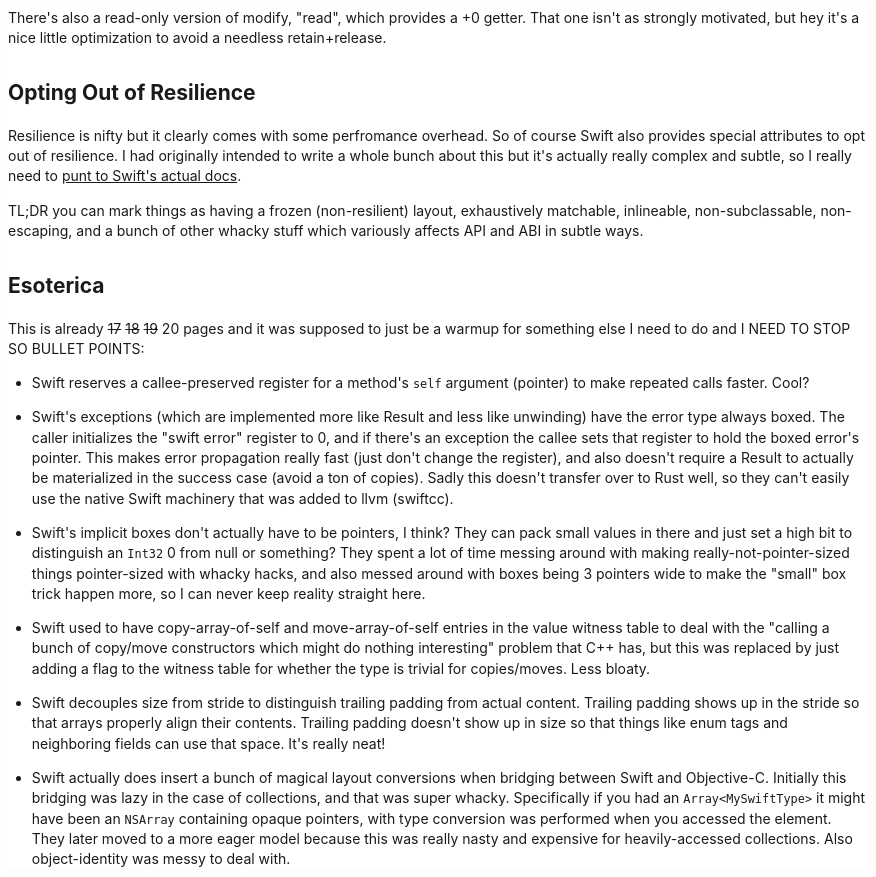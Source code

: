 There's also a read-only version of modify, "read", which provides a +0 getter. That one isn't as strongly motivated, but hey it's a nice little optimization to avoid a needless retain+release.





## Opting Out of Resilience

Resilience is nifty but it clearly comes with some perfromance overhead. So of course Swift also provides special attributes to opt out of resilience. I had originally intended to write a whole bunch about this but it's actually really complex and subtle, so I really need to [punt to Swift's actual docs][lib-evolution].

TL;DR you can mark things as having a frozen (non-resilient) layout, exhaustively matchable, inlineable, non-subclassable, non-escaping, and a bunch of other whacky stuff which variously affects API and ABI in subtle ways.



## Esoterica

This is already <s>17</s> <s>18</s> <s>19</s> 20 pages and it was supposed to just be a warmup for something else I need to do and I NEED TO STOP SO BULLET POINTS:

* Swift reserves a callee-preserved register for a method's `self` argument (pointer) to make repeated calls faster. Cool?

* Swift's exceptions (which are implemented more like Result and less like unwinding) have the error type always boxed. The caller initializes the "swift error" register to 0, and if there's an exception the callee sets that register to hold the boxed error's pointer. This makes error propagation really fast (just don't change the register), and also doesn't require a Result to actually be materialized in the success case (avoid a ton of copies). Sadly this doesn't transfer over to Rust well, so they can't easily use the native Swift machinery that was added to llvm (swiftcc).

* Swift's implicit boxes don't actually have to be pointers, I think? They can pack small values in there and just set a high bit to distinguish an `Int32` 0 from null or something? They spent a lot of time messing around with making really-not-pointer-sized things pointer-sized with whacky hacks, and also messed around with boxes being 3 pointers wide to make the "small" box trick happen more, so I can never keep reality straight here.

* Swift used to have copy-array-of-self and move-array-of-self entries in the value witness table to deal with the "calling a bunch of copy/move constructors which might do nothing interesting" problem that C++ has, but this was replaced by just adding a flag to the witness table for whether the type is trivial for copies/moves. Less bloaty.

* Swift decouples size from stride to distinguish trailing padding from actual content. Trailing padding shows up in the stride so that arrays properly align their contents. Trailing padding doesn't show up in size so that things like enum tags and neighboring fields can use that space. It's really neat!

* Swift actually does insert a bunch of magical layout conversions when bridging between Swift and Objective-C. Initially this bridging was lazy in the case of collections, and that was super whacky. Specifically if you had an `Array<MySwiftType>` it might have been an `NSArray` containing opaque pointers, with type conversion was performed when you accessed the element. They later moved to a more eager model because this was really nasty and expensive for heavily-accessed collections. Also object-identity was messy to deal with.


[rust-abi]: https://gankra.github.io/blah/rust-layouts-and-abis/
[lib-evolution]: https://github.com/apple/swift/blob/master/docs/LibraryEvolution.rst
[alloca]: https://llvm.org/docs/LangRef.html#alloca-instruction
[protocols-as-types]: https://docs.swift.org/swift-book/LanguageGuide/Protocols.html#ID275
[sysv]: https://www.uclibc.org/docs/psABI-x86_64.pdf#section.3.2
[withUnsafeMutablePointer]: https://developer.apple.com/documentation/swift/2429788-withunsafemutablepointer
[mutate]: https://github.com/apple/swift/blob/master/docs/OwnershipManifesto.md#generalized-accessors
[coroutines]: https://github.com/apple/swift/blob/master/docs/OwnershipManifesto.md#mutating-iteration
[stride]: https://developer.apple.com/documentation/swift/memorylayout
[extra inhabitants]: https://github.com/apple/swift/blob/master/docs/ABIStabilityManifesto.md#enums
[weak]: https://docs.swift.org/swift-book/LanguageGuide/AutomaticReferenceCounting.html#ID52
[arc-mut]: https://doc.rust-lang.org/std/sync/struct.Arc.html#method.make_mut